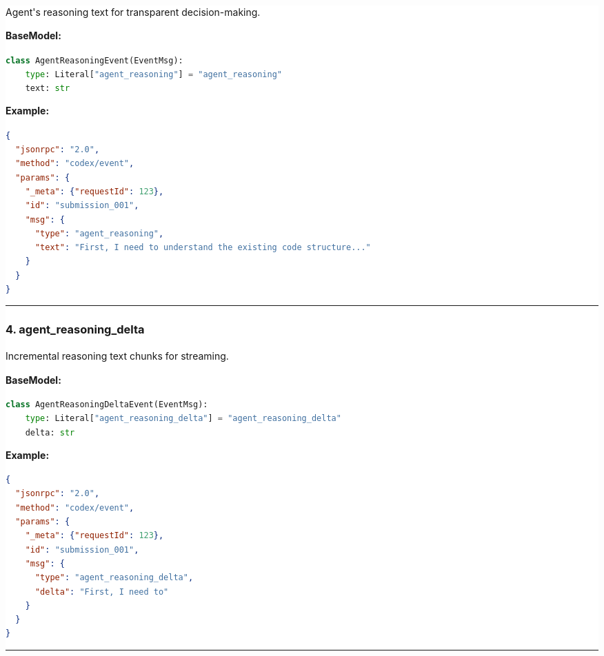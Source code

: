 Agent's reasoning text for transparent decision-making.

**BaseModel:**
```python
class AgentReasoningEvent(EventMsg):
    type: Literal["agent_reasoning"] = "agent_reasoning"
    text: str
```

**Example:**
```json
{
  "jsonrpc": "2.0",
  "method": "codex/event",
  "params": {
    "_meta": {"requestId": 123},
    "id": "submission_001",
    "msg": {
      "type": "agent_reasoning",
      "text": "First, I need to understand the existing code structure..."
    }
  }
}
```

---

### 4. agent_reasoning_delta

Incremental reasoning text chunks for streaming.

**BaseModel:**
```python
class AgentReasoningDeltaEvent(EventMsg):
    type: Literal["agent_reasoning_delta"] = "agent_reasoning_delta"
    delta: str
```

**Example:**
```json
{
  "jsonrpc": "2.0",
  "method": "codex/event",
  "params": {
    "_meta": {"requestId": 123},
    "id": "submission_001",
    "msg": {
      "type": "agent_reasoning_delta",
      "delta": "First, I need to"
    }
  }
}
```

---
